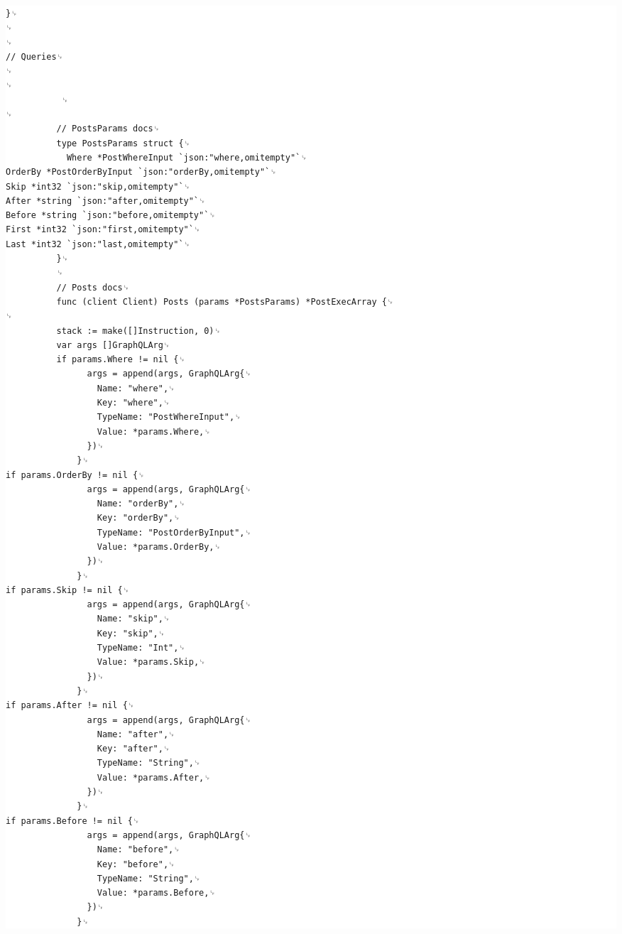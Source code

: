     }␊
    ␊
    ␊
    // Queries␊
    ␊
    ␊
               ␊
    ␊
              // PostsParams docs␊
              type PostsParams struct {␊
                Where *PostWhereInput `json:"where,omitempty"`␊
    OrderBy *PostOrderByInput `json:"orderBy,omitempty"`␊
    Skip *int32 `json:"skip,omitempty"`␊
    After *string `json:"after,omitempty"`␊
    Before *string `json:"before,omitempty"`␊
    First *int32 `json:"first,omitempty"`␊
    Last *int32 `json:"last,omitempty"`␊
              }␊
              ␊
              // Posts docs␊
              func (client Client) Posts (params *PostsParams) *PostExecArray {␊
    ␊
              stack := make([]Instruction, 0)␊
              var args []GraphQLArg␊
              if params.Where != nil {␊
                    args = append(args, GraphQLArg{␊
                      Name: "where",␊
                      Key: "where",␊
                      TypeName: "PostWhereInput",␊
                      Value: *params.Where,␊
                    })␊
                  }␊
    if params.OrderBy != nil {␊
                    args = append(args, GraphQLArg{␊
                      Name: "orderBy",␊
                      Key: "orderBy",␊
                      TypeName: "PostOrderByInput",␊
                      Value: *params.OrderBy,␊
                    })␊
                  }␊
    if params.Skip != nil {␊
                    args = append(args, GraphQLArg{␊
                      Name: "skip",␊
                      Key: "skip",␊
                      TypeName: "Int",␊
                      Value: *params.Skip,␊
                    })␊
                  }␊
    if params.After != nil {␊
                    args = append(args, GraphQLArg{␊
                      Name: "after",␊
                      Key: "after",␊
                      TypeName: "String",␊
                      Value: *params.After,␊
                    })␊
                  }␊
    if params.Before != nil {␊
                    args = append(args, GraphQLArg{␊
                      Name: "before",␊
                      Key: "before",␊
                      TypeName: "String",␊
                      Value: *params.Before,␊
                    })␊
                  }␊